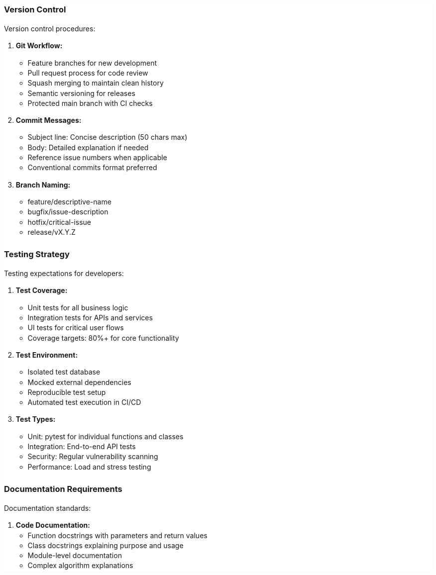 ### Version Control

Version control procedures:

1. **Git Workflow:**
   - Feature branches for new development
   - Pull request process for code review
   - Squash merging to maintain clean history
   - Semantic versioning for releases
   - Protected main branch with CI checks

2. **Commit Messages:**
   - Subject line: Concise description (50 chars max)
   - Body: Detailed explanation if needed
   - Reference issue numbers when applicable
   - Conventional commits format preferred

3. **Branch Naming:**
   - feature/descriptive-name
   - bugfix/issue-description
   - hotfix/critical-issue
   - release/vX.Y.Z

### Testing Strategy

Testing expectations for developers:

1. **Test Coverage:**
   - Unit tests for all business logic
   - Integration tests for APIs and services
   - UI tests for critical user flows
   - Coverage targets: 80%+ for core functionality

2. **Test Environment:**
   - Isolated test database
   - Mocked external dependencies
   - Reproducible test setup
   - Automated test execution in CI/CD

3. **Test Types:**
   - Unit: pytest for individual functions and classes
   - Integration: End-to-end API tests
   - Security: Regular vulnerability scanning
   - Performance: Load and stress testing

### Documentation Requirements

Documentation standards:

1. **Code Documentation:**
   - Function docstrings with parameters and return values
   - Class docstrings explaining purpose and usage
   - Module-level documentation
   - Complex algorithm explanations

